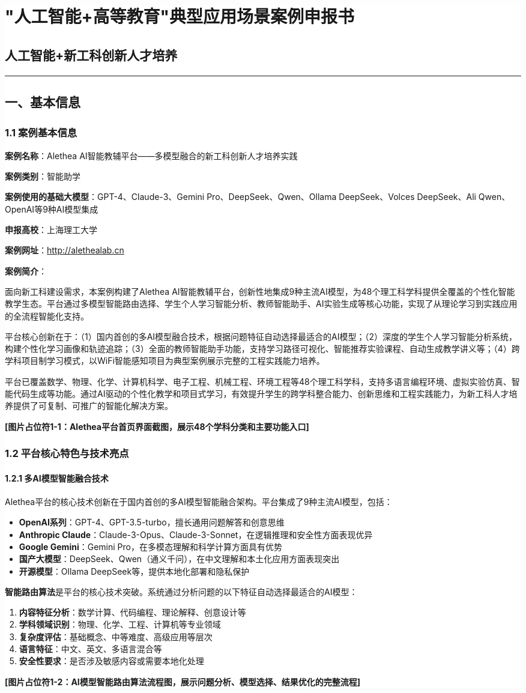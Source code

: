 # "人工智能+高等教育"典型应用场景案例申报书

## 人工智能+新工科创新人才培养

---

## 一、基本信息

### 1.1 案例基本信息

**案例名称**：Alethea AI智能教辅平台——多模型融合的新工科创新人才培养实践

**案例类别**：智能助学

**案例使用的基础大模型**：GPT-4、Claude-3、Gemini Pro、DeepSeek、Qwen、Ollama DeepSeek、Volces DeepSeek、Ali Qwen、OpenAI等9种AI模型集成

**申报高校**：上海理工大学

**案例网址**：http://alethealab.cn

**案例简介**：

面向新工科建设需求，本案例构建了Alethea AI智能教辅平台，创新性地集成9种主流AI模型，为48个理工科学科提供全覆盖的个性化智能教学生态。平台通过多模型智能路由选择、学生个人学习智能分析、教师智能助手、AI实验生成等核心功能，实现了从理论学习到实践应用的全流程智能化支持。

平台核心创新在于：（1）国内首创的多AI模型融合技术，根据问题特征自动选择最适合的AI模型；（2）深度的学生个人学习智能分析系统，构建个性化学习画像和轨迹追踪；（3）全面的教师智能助手功能，支持学习路径可视化、智能推荐实验课程、自动生成教学讲义等；（4）跨学科项目制学习模式，以WiFi智能感知项目为典型案例展示完整的工程实践能力培养。

平台已覆盖数学、物理、化学、计算机科学、电子工程、机械工程、环境工程等48个理工科学科，支持多语言编程环境、虚拟实验仿真、智能代码生成等功能。通过AI驱动的个性化教学和项目式学习，有效提升学生的跨学科整合能力、创新思维和工程实践能力，为新工科人才培养提供了可复制、可推广的智能化解决方案。

**[图片占位符1-1：Alethea平台首页界面截图，展示48个学科分类和主要功能入口]**

### 1.2 平台核心特色与技术亮点

#### 1.2.1 多AI模型智能融合技术

Alethea平台的核心技术创新在于国内首创的多AI模型智能融合架构。平台集成了9种主流AI模型，包括：

- **OpenAI系列**：GPT-4、GPT-3.5-turbo，擅长通用问题解答和创意思维
- **Anthropic Claude**：Claude-3-Opus、Claude-3-Sonnet，在逻辑推理和安全性方面表现优异
- **Google Gemini**：Gemini Pro，在多模态理解和科学计算方面具有优势
- **国产大模型**：DeepSeek、Qwen（通义千问），在中文理解和本土化应用方面表现突出
- **开源模型**：Ollama DeepSeek等，提供本地化部署和隐私保护

**智能路由算法**是平台的核心技术突破。系统通过分析问题的以下特征自动选择最适合的AI模型：

1. **内容特征分析**：数学计算、代码编程、理论解释、创意设计等
2. **学科领域识别**：物理、化学、工程、计算机等专业领域
3. **复杂度评估**：基础概念、中等难度、高级应用等层次
4. **语言特征**：中文、英文、多语言混合等
5. **安全性要求**：是否涉及敏感内容或需要本地化处理

**[图片占位符1-2：AI模型智能路由算法流程图，展示问题分析、模型选择、结果优化的完整流程]**
